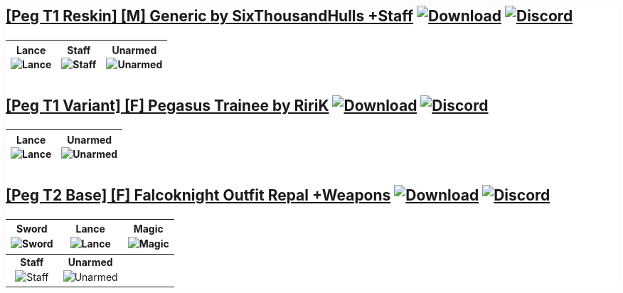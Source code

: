 


## [\[Peg T1 Reskin\] \[M\] Generic by SixThousandHulls +Staff](https://github.com/Klokinator/FE-Repo/tree/main/Battle%20Animations/Mounted%20-%20Pegs,%20Wyverns,%20Griffons/%5BPeg%20T1%20Reskin%5D%20%5BM%5D%20Generic%20by%20SixThousandHulls%20%2BStaff) [![Download](https://img.shields.io/badge/Download--red?style=social&logo=github)](https://minhaskamal.github.io/DownGit/#/home?url=https://github.com/Klokinator/FE-Repo/tree/main/Battle%20Animations/Mounted%20-%20Pegs,%20Wyverns,%20Griffons/%5BPeg%20T1%20Reskin%5D%20%5BM%5D%20Generic%20by%20SixThousandHulls%20%2BStaff) [![Discord](https://img.shields.io/badge/Discord--blue?style=social&logo=discord)](https://discord.gg/C7VNGnyTPA)

| <b>Lance</b><br/><img alt="Lance" src="https://raw.githubusercontent.com/Klokinator/FE-Repo/main/Battle%20Animations/Mounted%20-%20Pegs,%20Wyverns,%20Griffons/%5BPeg%20T1%20Reskin%5D%20%5BM%5D%20Generic%20by%20SixThousandHulls%20+Staff/2.%20Lance/Lance.gif"/> | <b>Staff</b><br/><img alt="Staff" src="https://raw.githubusercontent.com/Klokinator/FE-Repo/main/Battle%20Animations/Mounted%20-%20Pegs,%20Wyverns,%20Griffons/%5BPeg%20T1%20Reskin%5D%20%5BM%5D%20Generic%20by%20SixThousandHulls%20+Staff/7.%20Staff/Staff.gif"/> | <b>Unarmed</b><br/><img alt="Unarmed" src="https://raw.githubusercontent.com/Klokinator/FE-Repo/main/Battle%20Animations/Mounted%20-%20Pegs,%20Wyverns,%20Griffons/%5BPeg%20T1%20Reskin%5D%20%5BM%5D%20Generic%20by%20SixThousandHulls%20+Staff/8.%20Unarmed/Unarmed.gif"/> |
| :---: | :---: | :---: |




## [\[Peg T1 Variant\] \[F\] Pegasus Trainee by RiriK](https://github.com/Klokinator/FE-Repo/tree/main/Battle%20Animations/Mounted%20-%20Pegs,%20Wyverns,%20Griffons/%5BPeg%20T1%20Variant%5D%20%5BF%5D%20Pegasus%20Trainee%20by%20RiriK) [![Download](https://img.shields.io/badge/Download--red?style=social&logo=github)](https://minhaskamal.github.io/DownGit/#/home?url=https://github.com/Klokinator/FE-Repo/tree/main/Battle%20Animations/Mounted%20-%20Pegs,%20Wyverns,%20Griffons/%5BPeg%20T1%20Variant%5D%20%5BF%5D%20Pegasus%20Trainee%20by%20RiriK) [![Discord](https://img.shields.io/badge/Discord--blue?style=social&logo=discord)](https://discord.gg/C7VNGnyTPA)

| <b>Lance</b><br/><img alt="Lance" src="https://raw.githubusercontent.com/Klokinator/FE-Repo/main/Battle%20Animations/Mounted%20-%20Pegs,%20Wyverns,%20Griffons/%5BPeg%20T1%20Variant%5D%20%5BF%5D%20Pegasus%20Trainee%20by%20RiriK/2.%20Lance/Lance.gif"/> | <b>Unarmed</b><br/><img alt="Unarmed" src="https://raw.githubusercontent.com/Klokinator/FE-Repo/main/Battle%20Animations/Mounted%20-%20Pegs,%20Wyverns,%20Griffons/%5BPeg%20T1%20Variant%5D%20%5BF%5D%20Pegasus%20Trainee%20by%20RiriK/8.%20Unarmed/Unarmed.gif"/> |
| :---: | :---: |




## [\[Peg T2 Base\] \[F\] Falcoknight Outfit Repal +Weapons](https://github.com/Klokinator/FE-Repo/tree/main/Battle%20Animations/Mounted%20-%20Pegs,%20Wyverns,%20Griffons/%5BPeg%20T2%20Base%5D%20%5BF%5D%20Falcoknight%20Outfit%20Repal%20%2BWeapons) [![Download](https://img.shields.io/badge/Download--red?style=social&logo=github)](https://minhaskamal.github.io/DownGit/#/home?url=https://github.com/Klokinator/FE-Repo/tree/main/Battle%20Animations/Mounted%20-%20Pegs,%20Wyverns,%20Griffons/%5BPeg%20T2%20Base%5D%20%5BF%5D%20Falcoknight%20Outfit%20Repal%20%2BWeapons) [![Discord](https://img.shields.io/badge/Discord--blue?style=social&logo=discord)](https://discord.gg/C7VNGnyTPA)

| <b>Sword</b><br/><img alt="Sword" src="https://raw.githubusercontent.com/Klokinator/FE-Repo/main/Battle%20Animations/Mounted%20-%20Pegs,%20Wyverns,%20Griffons/%5BPeg%20T2%20Base%5D%20%5BF%5D%20Falcoknight%20Outfit%20Repal%20+Weapons/1.%20Sword/Sword.gif"/> | <b>Lance</b><br/><img alt="Lance" src="https://raw.githubusercontent.com/Klokinator/FE-Repo/main/Battle%20Animations/Mounted%20-%20Pegs,%20Wyverns,%20Griffons/%5BPeg%20T2%20Base%5D%20%5BF%5D%20Falcoknight%20Outfit%20Repal%20+Weapons/2.%20Lance/Lance.gif"/> | <b>Magic</b><br/><img alt="Magic" src="https://raw.githubusercontent.com/Klokinator/FE-Repo/main/Battle%20Animations/Mounted%20-%20Pegs,%20Wyverns,%20Griffons/%5BPeg%20T2%20Base%5D%20%5BF%5D%20Falcoknight%20Outfit%20Repal%20+Weapons/6.%20Magic/Magic.gif"/> |
| :---: | :---: | :---: |
| <b>Staff</b><br/><img alt="Staff" src="https://raw.githubusercontent.com/Klokinator/FE-Repo/main/Battle%20Animations/Mounted%20-%20Pegs,%20Wyverns,%20Griffons/%5BPeg%20T2%20Base%5D%20%5BF%5D%20Falcoknight%20Outfit%20Repal%20+Weapons/7.%20Staff/Staff.gif"/> | <b>Unarmed</b><br/><img alt="Unarmed" src="https://raw.githubusercontent.com/Klokinator/FE-Repo/main/Battle%20Animations/Mounted%20-%20Pegs,%20Wyverns,%20Griffons/%5BPeg%20T2%20Base%5D%20%5BF%5D%20Falcoknight%20Outfit%20Repal%20+Weapons/8.%20Unarmed/Unarmed.gif"/> |
